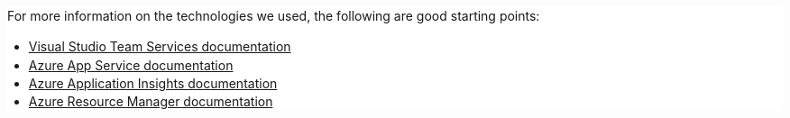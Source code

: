 For more information on the technologies we used, the following are good starting points:

- [Visual Studio Team Services documentation](https://www.visualstudio.com/en-us/docs/overview)
- [Azure App Service documentation](https://docs.microsoft.com/en-us/azure/app-service)
- [Azure Application Insights documentation](https://docs.microsoft.com/en-us/azure/application-insights)
- [Azure Resource Manager documentation](https://docs.microsoft.com/en-us/azure/azure-resource-manager)
